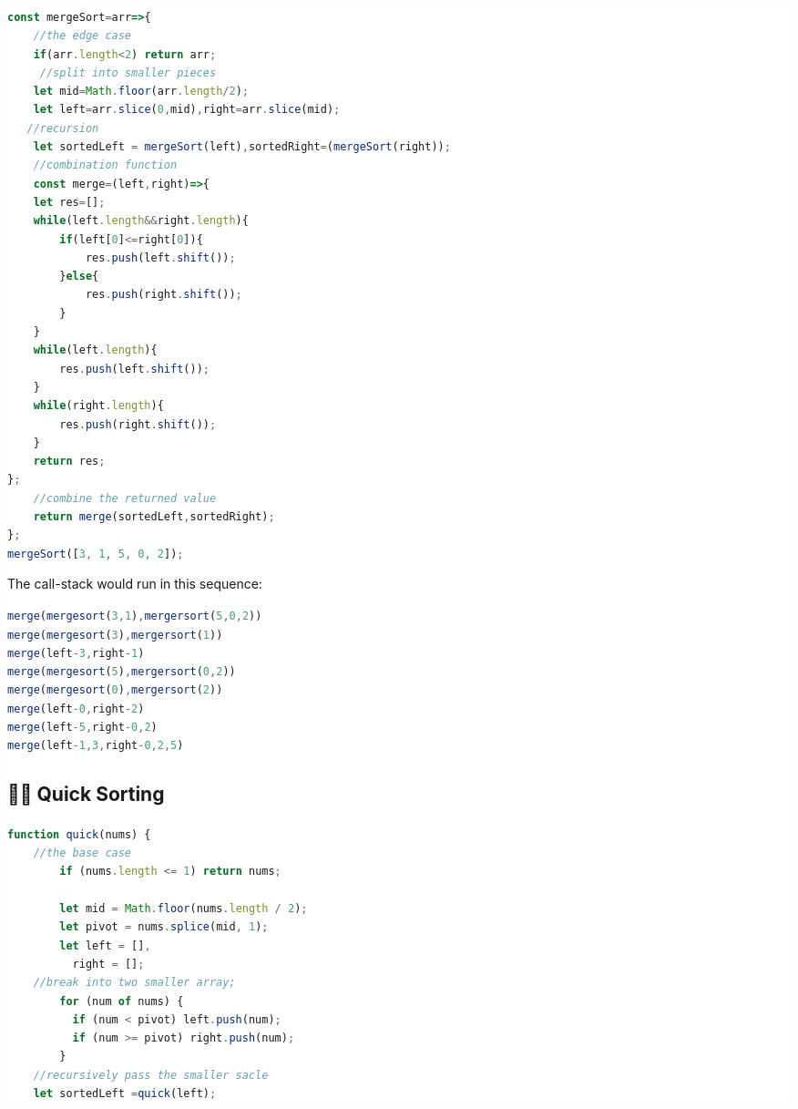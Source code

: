 ```js
const mergeSort=arr=>{
    //the edge case
    if(arr.length<2) return arr;
     //split into smaller pieces
    let mid=Math.floor(arr.length/2);
    let left=arr.slice(0,mid),right=arr.slice(mid);
   //recursion
    let sortedLeft = mergeSort(left),sortedRight=(mergeSort(right));
    //combination function
    const merge=(left,right)=>{
    let res=[];
    while(left.length&&right.length){
        if(left[0]<=right[0]){
            res.push(left.shift());
        }else{
            res.push(right.shift());
        }
    }
    while(left.length){
        res.push(left.shift());
    }
    while(right.length){
        res.push(right.shift());
    }
    return res;
};
    //combine the returned value
    return merge(sortedLeft,sortedRight);
};
mergeSort([3, 1, 5, 0, 2]);
```

The call-stack would run in this sequence:

```js
merge(mergesort(3,1),mergersort(5,0,2))
merge(mergesort(3),mergersort(1))
merge(left-3,right-1)
merge(mergesort(5),mergersort(0,2))
merge(mergesort(0),mergersort(2))
merge(left-0,right-2)
merge(left-5,right-0,2)
merge(left-1,3,right-0,2,5)
```



## 🌟🌟 Quick Sorting

```js
function quick(nums) {
    //the base case
        if (nums.length <= 1) return nums;
    
        let mid = Math.floor(nums.length / 2);
        let pivot = nums.splice(mid, 1);
        let left = [],
          right = [];
    //break into two smaller array;
        for (num of nums) {
          if (num < pivot) left.push(num);
          if (num >= pivot) right.push(num);
        }
    //recursively pass the smaller sacle
    let sortedLeft =quick(left); 
```